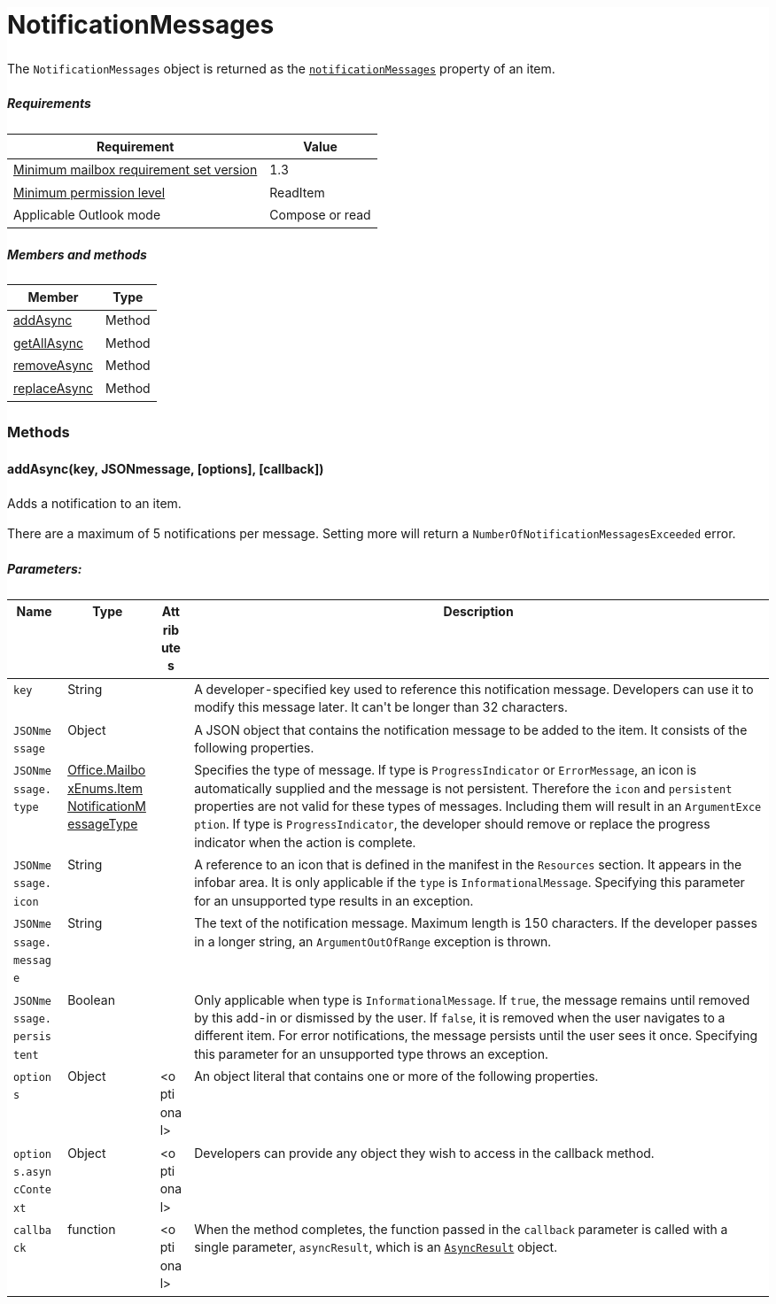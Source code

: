 # NotificationMessages

The `NotificationMessages` object is returned as the [`notificationMessages`](Office.context.mailbox.item.md#notificationmessages-notificationmessages) property of an item.

##### Requirements

|Requirement| Value|
|---|---|
|[Minimum mailbox requirement set version](../tutorial-api-requirement-sets.md)| 1.3|
|[Minimum permission level](../../../docs/outlook/understanding-outlook-add-in-permissions.md)| ReadItem|
|Applicable Outlook mode| Compose or read|

##### Members and methods

| Member | Type |
|--------|------|
| [addAsync](#addasynckey-jsonmessage-options-callback) | Method |
| [getAllAsync](#getallasyncoptions-callback) | Method |
| [removeAsync](#removeasynckey-options-callback) | Method |
| [replaceAsync](#replaceasynckey-jsonmessage-options-callback) | Method |

### Methods

####  addAsync(key, JSONmessage, [options], [callback])

Adds a notification to an item.

There are a maximum of 5 notifications per message. Setting more will return a `NumberOfNotificationMessagesExceeded` error.

##### Parameters:

|Name| Type| Attributes| Description|
|---|---|---|---|
|`key`| String||A developer-specified key used to reference this notification message. Developers can use it to modify this message later. It can't be longer than 32 characters.|
|`JSONmessage`| Object||A JSON object that contains the notification message to be added to the item. It consists of the following properties.|
|`JSONmessage.type`| [Office.MailboxEnums.ItemNotificationMessageType](Office.MailboxEnums.md#.ItemNotificationMessageType)||Specifies the type of message. If type is `ProgressIndicator` or `ErrorMessage`, an icon is automatically supplied and the message is not persistent. Therefore the `icon` and `persistent` properties are not valid for these types of messages. Including them will result in an `ArgumentException`. If type is `ProgressIndicator`, the developer should remove or replace the progress indicator when the action is complete.|
|`JSONmessage.icon`| String||A reference to an icon that is defined in the manifest in the `Resources` section. It appears in the infobar area. It is only applicable if the `type` is `InformationalMessage`. Specifying this parameter for an unsupported type results in an exception.|
|`JSONmessage.message`| String||The text of the notification message. Maximum length is 150 characters. If the developer passes in a longer string, an `ArgumentOutOfRange` exception is thrown.|
|`JSONmessage.persistent`| Boolean||Only applicable when type is `InformationalMessage`. If `true`, the message remains until removed by this add-in or dismissed by the user. If `false`, it is removed when the user navigates to a different item. For error notifications, the message persists until the user sees it once. Specifying this parameter for an unsupported type throws an exception.|
|`options`| Object| &lt;optional&gt;|An object literal that contains one or more of the following properties.|
|`options.asyncContext`| Object| &lt;optional&gt;|Developers can provide any object they wish to access in the callback method.|
|`callback`| function| &lt;optional&gt;|When the method completes, the function passed in the `callback` parameter is called with a single parameter, `asyncResult`, which is an [`AsyncResult`](simple-types.md#asyncresult) object. |
